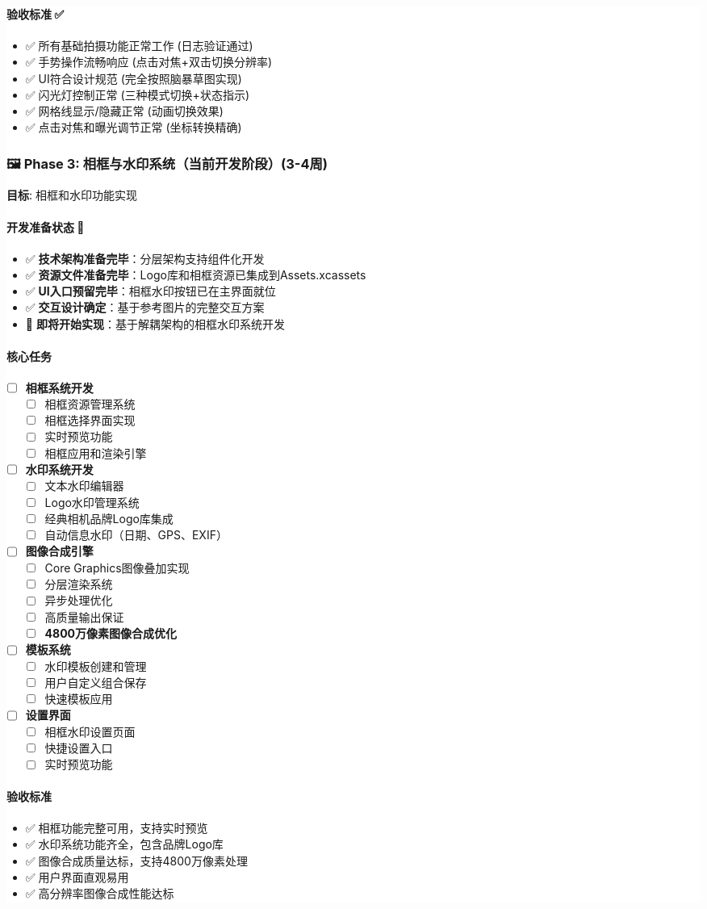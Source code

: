#### 验收标准 ✅
- ✅ 所有基础拍摄功能正常工作 (日志验证通过)
- ✅ 手势操作流畅响应 (点击对焦+双击切换分辨率)
- ✅ UI符合设计规范 (完全按照脑暴草图实现)
- ✅ 闪光灯控制正常 (三种模式切换+状态指示)
- ✅ 网格线显示/隐藏正常 (动画切换效果)
- ✅ 点击对焦和曝光调节正常 (坐标转换精确)

### 🖼️ Phase 3: 相框与水印系统（当前开发阶段）(3-4周)
**目标**: 相框和水印功能实现

#### 开发准备状态 🔄
- ✅ **技术架构准备完毕**：分层架构支持组件化开发
- ✅ **资源文件准备完毕**：Logo库和相框资源已集成到Assets.xcassets
- ✅ **UI入口预留完毕**：相框水印按钮已在主界面就位
- ✅ **交互设计确定**：基于参考图片的完整交互方案
- 🔄 **即将开始实现**：基于解耦架构的相框水印系统开发

#### 核心任务
- [ ] **相框系统开发**
  - [ ] 相框资源管理系统
  - [ ] 相框选择界面实现
  - [ ] 实时预览功能
  - [ ] 相框应用和渲染引擎
- [ ] **水印系统开发**
  - [ ] 文本水印编辑器
  - [ ] Logo水印管理系统
  - [ ] 经典相机品牌Logo库集成
  - [ ] 自动信息水印（日期、GPS、EXIF）
- [ ] **图像合成引擎**
  - [ ] Core Graphics图像叠加实现
  - [ ] 分层渲染系统
  - [ ] 异步处理优化
  - [ ] 高质量输出保证
  - [ ] **4800万像素图像合成优化**
- [ ] **模板系统**
  - [ ] 水印模板创建和管理
  - [ ] 用户自定义组合保存
  - [ ] 快速模板应用
- [ ] **设置界面**
  - [ ] 相框水印设置页面
  - [ ] 快捷设置入口
  - [ ] 实时预览功能

#### 验收标准
- ✅ 相框功能完整可用，支持实时预览
- ✅ 水印系统功能齐全，包含品牌Logo库
- ✅ 图像合成质量达标，支持4800万像素处理
- ✅ 用户界面直观易用
- ✅ 高分辨率图像合成性能达标
